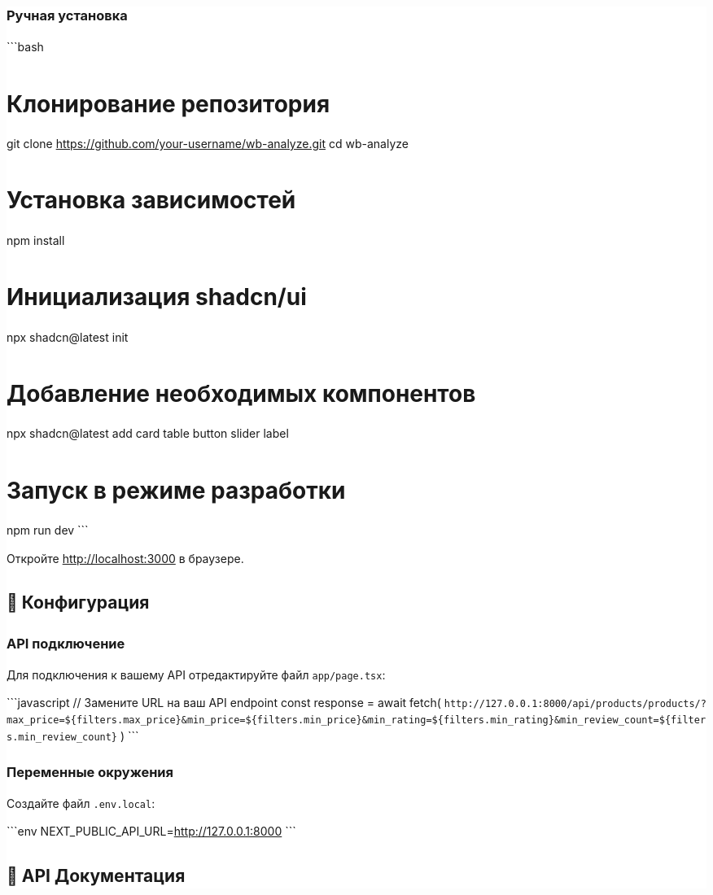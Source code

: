 ### Ручная установка

\`\`\`bash
# Клонирование репозитория
git clone https://github.com/your-username/wb-analyze.git
cd wb-analyze

# Установка зависимостей
npm install

# Инициализация shadcn/ui
npx shadcn@latest init

# Добавление необходимых компонентов
npx shadcn@latest add card table button slider label

# Запуск в режиме разработки
npm run dev
\`\`\`

Откройте [http://localhost:3000](http://localhost:3000) в браузере.

## 🔧 Конфигурация

### API подключение

Для подключения к вашему API отредактируйте файл `app/page.tsx`:

\`\`\`javascript
// Замените URL на ваш API endpoint
const response = await fetch(
  `http://127.0.0.1:8000/api/products/products/?max_price=${filters.max_price}&min_price=${filters.min_price}&min_rating=${filters.min_rating}&min_review_count=${filters.min_review_count}`
)
\`\`\`

### Переменные окружения

Создайте файл `.env.local`:

\`\`\`env
NEXT_PUBLIC_API_URL=http://127.0.0.1:8000
\`\`\`

## 📖 API Документация
